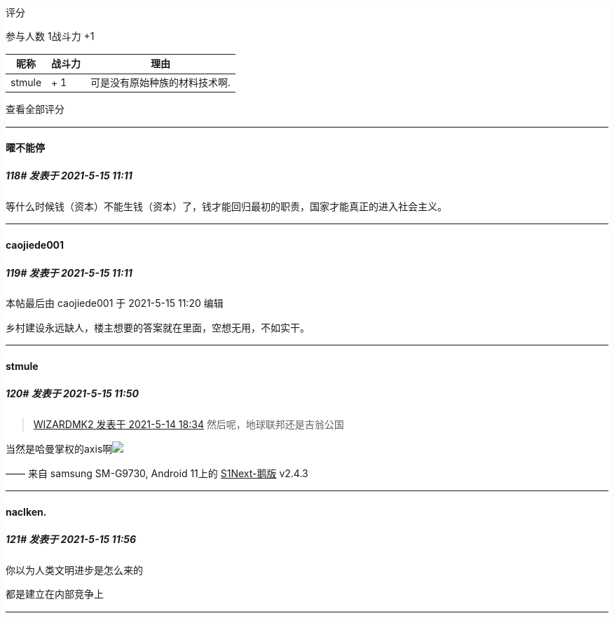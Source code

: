 评分


 参与人数 1战斗力 +1

|昵称|战斗力|理由|
|----|---|---|
| stmule| + 1|可是没有原始种族的材料技术啊.|


查看全部评分


*****

####  曜不能停  
##### 118#       发表于 2021-5-15 11:11


等什么时候钱（资本）不能生钱（资本）了，钱才能回归最初的职责，国家才能真正的进入社会主义。


*****

####  caojiede001  
##### 119#       发表于 2021-5-15 11:11


 本帖最后由 caojiede001 于 2021-5-15 11:20 编辑 

乡村建设永远缺人，楼主想要的答案就在里面，空想无用，不如实干。


*****

####  stmule  
##### 120#       发表于 2021-5-15 11:50


<blockquote><a href="httphttps://bbs.saraba1st.com/2b/forum.php?mod=redirect&amp;goto=findpost&amp;pid=51250955&amp;ptid=2004065" target="_blank">WIZARDMK2 发表于 2021-5-14 18:34</a>
然后呢，地球联邦还是吉翁公国</blockquote>
当然是哈曼掌权的axis啊<img src="https://static.saraba1st.com/image/smiley/face2017/067.png" referrerpolicy="no-referrer">

—— 来自 samsung SM-G9730, Android 11上的 [S1Next-鹅版](https://github.com/ykrank/S1-Next/releases) v2.4.3




*****

####  naclken.  
##### 121#       发表于 2021-5-15 11:56


你以为人类文明进步是怎么来的

都是建立在内部竞争上


*****
